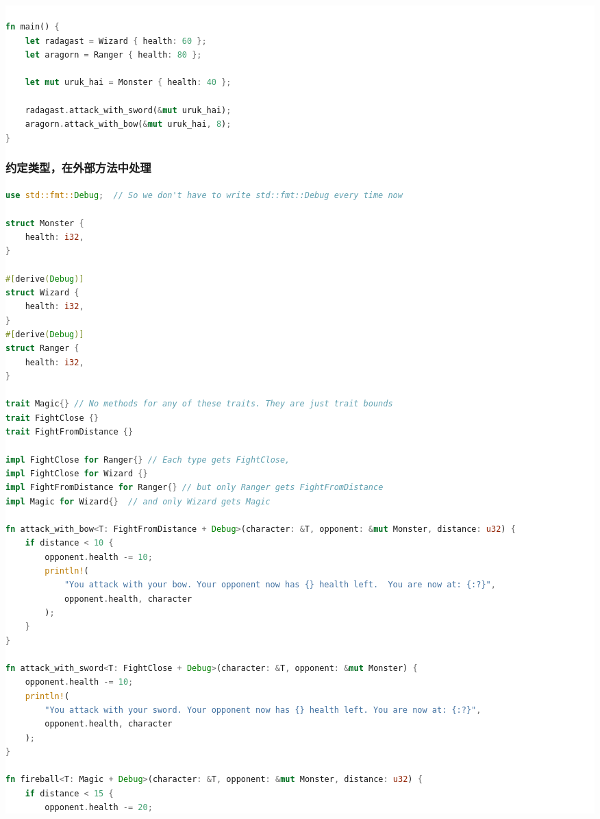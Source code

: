 ```rust

fn main() {
    let radagast = Wizard { health: 60 };
    let aragorn = Ranger { health: 80 };

    let mut uruk_hai = Monster { health: 40 };

    radagast.attack_with_sword(&mut uruk_hai);
    aragorn.attack_with_bow(&mut uruk_hai, 8);
}
```

### 约定类型，在外部方法中处理

```rust
use std::fmt::Debug;  // So we don't have to write std::fmt::Debug every time now

struct Monster {
    health: i32,
}

#[derive(Debug)]
struct Wizard {
    health: i32,
}
#[derive(Debug)]
struct Ranger {
    health: i32,
}

trait Magic{} // No methods for any of these traits. They are just trait bounds
trait FightClose {}
trait FightFromDistance {}

impl FightClose for Ranger{} // Each type gets FightClose,
impl FightClose for Wizard {}
impl FightFromDistance for Ranger{} // but only Ranger gets FightFromDistance
impl Magic for Wizard{}  // and only Wizard gets Magic

fn attack_with_bow<T: FightFromDistance + Debug>(character: &T, opponent: &mut Monster, distance: u32) {
    if distance < 10 {
        opponent.health -= 10;
        println!(
            "You attack with your bow. Your opponent now has {} health left.  You are now at: {:?}",
            opponent.health, character
        );
    }
}

fn attack_with_sword<T: FightClose + Debug>(character: &T, opponent: &mut Monster) {
    opponent.health -= 10;
    println!(
        "You attack with your sword. Your opponent now has {} health left. You are now at: {:?}",
        opponent.health, character
    );
}

fn fireball<T: Magic + Debug>(character: &T, opponent: &mut Monster, distance: u32) {
    if distance < 15 {
        opponent.health -= 20;
```